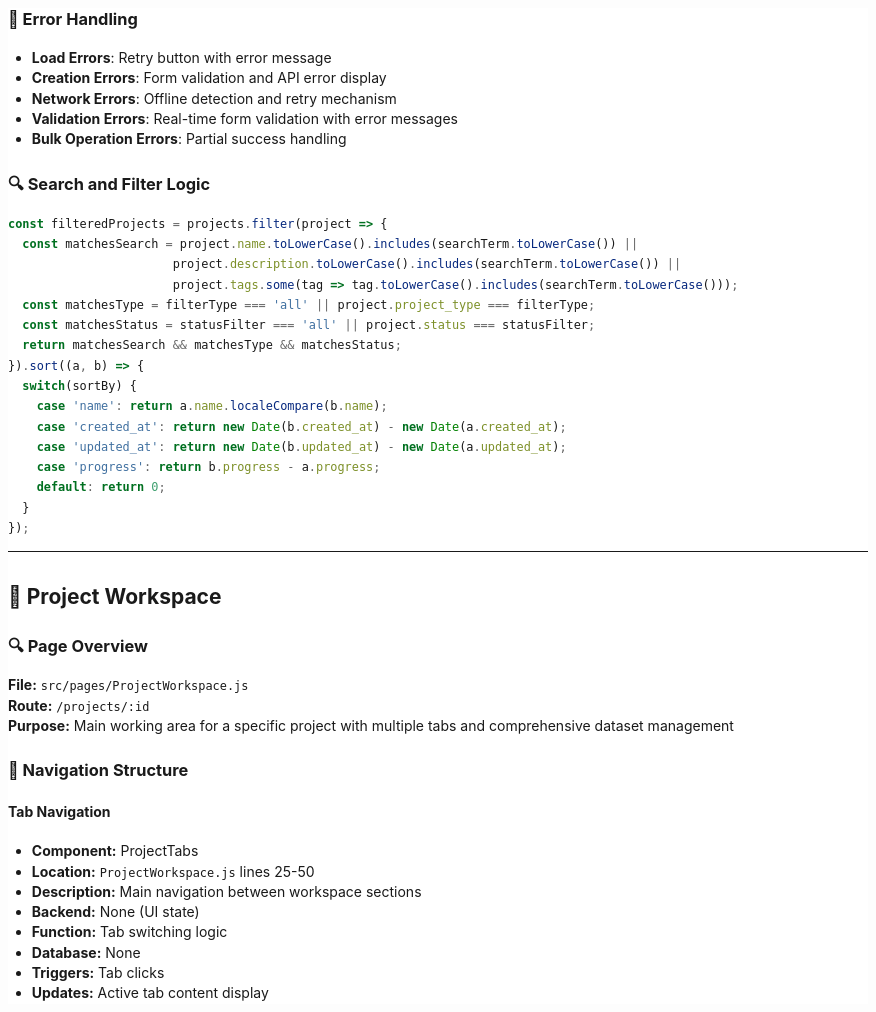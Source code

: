 ### 🚨 Error Handling
- **Load Errors**: Retry button with error message
- **Creation Errors**: Form validation and API error display
- **Network Errors**: Offline detection and retry mechanism
- **Validation Errors**: Real-time form validation with error messages
- **Bulk Operation Errors**: Partial success handling

### 🔍 Search and Filter Logic
```javascript
const filteredProjects = projects.filter(project => {
  const matchesSearch = project.name.toLowerCase().includes(searchTerm.toLowerCase()) ||
                       project.description.toLowerCase().includes(searchTerm.toLowerCase()) ||
                       project.tags.some(tag => tag.toLowerCase().includes(searchTerm.toLowerCase()));
  const matchesType = filterType === 'all' || project.project_type === filterType;
  const matchesStatus = statusFilter === 'all' || project.status === statusFilter;
  return matchesSearch && matchesType && matchesStatus;
}).sort((a, b) => {
  switch(sortBy) {
    case 'name': return a.name.localeCompare(b.name);
    case 'created_at': return new Date(b.created_at) - new Date(a.created_at);
    case 'updated_at': return new Date(b.updated_at) - new Date(a.updated_at);
    case 'progress': return b.progress - a.progress;
    default: return 0;
  }
});
```

---

## 🏢 Project Workspace

### 🔍 Page Overview
**File:** `src/pages/ProjectWorkspace.js`  
**Route:** `/projects/:id`  
**Purpose:** Main working area for a specific project with multiple tabs and comprehensive dataset management

### 🧩 Navigation Structure

#### Tab Navigation
- **Component:** ProjectTabs
- **Location:** `ProjectWorkspace.js` lines 25-50
- **Description:** Main navigation between workspace sections
- **Backend:** None (UI state)
- **Function:** Tab switching logic
- **Database:** None
- **Triggers:** Tab clicks
- **Updates:** Active tab content display
